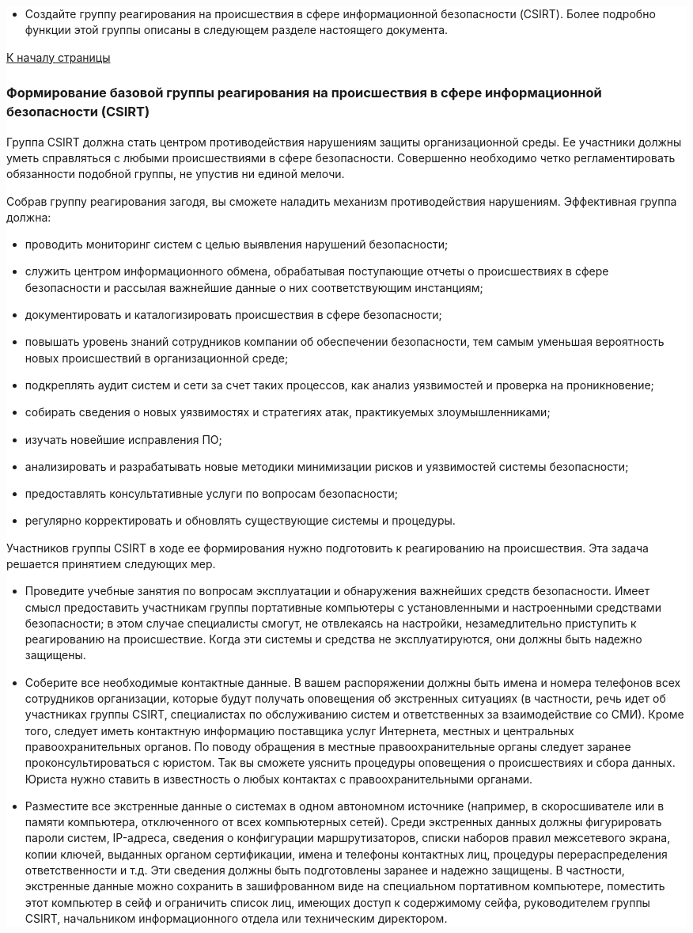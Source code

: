 -   Создайте группу реагирования на происшествия в сфере информационной безопасности (CSIRT). Более подробно функции этой группы описаны в следующем разделе настоящего документа.

[](#mainsection)[К началу страницы](#mainsection)

### Формирование базовой группы реагирования на происшествия в сфере информационной безопасности (CSIRT)

Группа CSIRT должна стать центром противодействия нарушениям защиты организационной среды. Ее участники должны уметь справляться с любыми происшествиями в сфере безопасности. Совершенно необходимо четко регламентировать обязанности подобной группы, не упустив ни единой мелочи.

Собрав группу реагирования загодя, вы сможете наладить механизм противодействия нарушениям. Эффективная группа должна:

-   проводить мониторинг систем с целью выявления нарушений безопасности;

-   служить центром информационного обмена, обрабатывая поступающие отчеты о происшествиях в сфере безопасности и рассылая важнейшие данные о них соответствующим инстанциям;

-   документировать и каталогизировать происшествия в сфере безопасности;

-   повышать уровень знаний сотрудников компании об обеспечении безопасности, тем самым уменьшая вероятность новых происшествий в организационной среде;

-   подкреплять аудит систем и сети за счет таких процессов, как анализ уязвимостей и проверка на проникновение;

-   собирать сведения о новых уязвимостях и стратегиях атак, практикуемых злоумышленниками;

-   изучать новейшие исправления ПО;

-   анализировать и разрабатывать новые методики минимизации рисков и уязвимостей системы безопасности;

-   предоставлять консультативные услуги по вопросам безопасности;

-   регулярно корректировать и обновлять существующие системы и процедуры.

Участников группы CSIRT в ходе ее формирования нужно подготовить к реагированию на происшествия. Эта задача решается принятием следующих мер.

-   Проведите учебные занятия по вопросам эксплуатации и обнаружения важнейших средств безопасности. Имеет смысл предоставить участникам группы портативные компьютеры с установленными и настроенными средствами безопасности; в этом случае специалисты смогут, не отвлекаясь на настройки, незамедлительно приступить к реагированию на происшествие. Когда эти системы и средства не эксплуатируются, они должны быть надежно защищены.

-   Соберите все необходимые контактные данные. В вашем распоряжении должны быть имена и номера телефонов всех сотрудников организации, которые будут получать оповещения об экстренных ситуациях (в частности, речь идет об участниках группы CSIRT, специалистах по обслуживанию систем и ответственных за взаимодействие со СМИ). Кроме того, следует иметь контактную информацию поставщика услуг Интернета, местных и центральных правоохранительных органов. По поводу обращения в местные правоохранительные органы следует заранее проконсультироваться с юристом. Так вы сможете уяснить процедуры оповещения о происшествиях и сбора данных. Юриста нужно ставить в известность о любых контактах с правоохранительными органами.

-   Разместите все экстренные данные о системах в одном автономном источнике (например, в скоросшивателе или в памяти компьютера, отключенного от всех компьютерных сетей). Среди экстренных данных должны фигурировать пароли систем, IP-адреса, сведения о конфигурации маршрутизаторов, списки наборов правил межсетевого экрана, копии ключей, выданных органом сертификации, имена и телефоны контактных лиц, процедуры перераспределения ответственности и т.д. Эти сведения должны быть подготовлены заранее и надежно защищены. В частности, экстренные данные можно сохранить в зашифрованном виде на специальном портативном компьютере, поместить этот компьютер в сейф и ограничить список лиц, имеющих доступ к содержимому сейфа, руководителем группы CSIRT, начальником информационного отдела или техническим директором.
